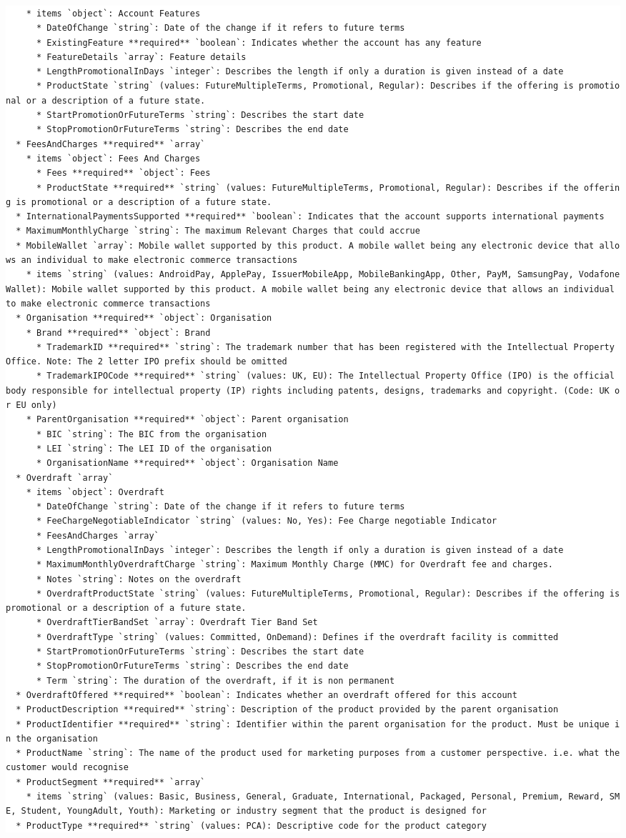         * items `object`: Account Features
          * DateOfChange `string`: Date of the change if it refers to future terms
          * ExistingFeature **required** `boolean`: Indicates whether the account has any feature
          * FeatureDetails `array`: Feature details
          * LengthPromotionalInDays `integer`: Describes the length if only a duration is given instead of a date
          * ProductState `string` (values: FutureMultipleTerms, Promotional, Regular): Describes if the offering is promotional or a description of a future state.
          * StartPromotionOrFutureTerms `string`: Describes the start date
          * StopPromotionOrFutureTerms `string`: Describes the end date
      * FeesAndCharges **required** `array`
        * items `object`: Fees And Charges
          * Fees **required** `object`: Fees
          * ProductState **required** `string` (values: FutureMultipleTerms, Promotional, Regular): Describes if the offering is promotional or a description of a future state.
      * InternationalPaymentsSupported **required** `boolean`: Indicates that the account supports international payments
      * MaximumMonthlyCharge `string`: The maximum Relevant Charges that could accrue
      * MobileWallet `array`: Mobile wallet supported by this product. A mobile wallet being any electronic device that allows an individual to make electronic commerce transactions
        * items `string` (values: AndroidPay, ApplePay, IssuerMobileApp, MobileBankingApp, Other, PayM, SamsungPay, VodafoneWallet): Mobile wallet supported by this product. A mobile wallet being any electronic device that allows an individual to make electronic commerce transactions
      * Organisation **required** `object`: Organisation
        * Brand **required** `object`: Brand
          * TrademarkID **required** `string`: The trademark number that has been registered with the Intellectual Property Office. Note: The 2 letter IPO prefix should be omitted
          * TrademarkIPOCode **required** `string` (values: UK, EU): The Intellectual Property Office (IPO) is the official body responsible for intellectual property (IP) rights including patents, designs, trademarks and copyright. (Code: UK or EU only)
        * ParentOrganisation **required** `object`: Parent organisation
          * BIC `string`: The BIC from the organisation
          * LEI `string`: The LEI ID of the organisation
          * OrganisationName **required** `object`: Organisation Name
      * Overdraft `array`
        * items `object`: Overdraft
          * DateOfChange `string`: Date of the change if it refers to future terms
          * FeeChargeNegotiableIndicator `string` (values: No, Yes): Fee Charge negotiable Indicator
          * FeesAndCharges `array`
          * LengthPromotionalInDays `integer`: Describes the length if only a duration is given instead of a date
          * MaximumMonthlyOverdraftCharge `string`: Maximum Monthly Charge (MMC) for Overdraft fee and charges.
          * Notes `string`: Notes on the overdraft
          * OverdraftProductState `string` (values: FutureMultipleTerms, Promotional, Regular): Describes if the offering is promotional or a description of a future state.
          * OverdraftTierBandSet `array`: Overdraft Tier Band Set
          * OverdraftType `string` (values: Committed, OnDemand): Defines if the overdraft facility is committed 
          * StartPromotionOrFutureTerms `string`: Describes the start date
          * StopPromotionOrFutureTerms `string`: Describes the end date
          * Term `string`: The duration of the overdraft, if it is non permanent
      * OverdraftOffered **required** `boolean`: Indicates whether an overdraft offered for this account
      * ProductDescription **required** `string`: Description of the product provided by the parent organisation
      * ProductIdentifier **required** `string`: Identifier within the parent organisation for the product. Must be unique in the organisation
      * ProductName `string`: The name of the product used for marketing purposes from a customer perspective. i.e. what the customer would recognise
      * ProductSegment **required** `array`
        * items `string` (values: Basic, Business, General, Graduate, International, Packaged, Personal, Premium, Reward, SME, Student, YoungAdult, Youth): Marketing or industry segment that the product is designed for
      * ProductType **required** `string` (values: PCA): Descriptive code for the product category